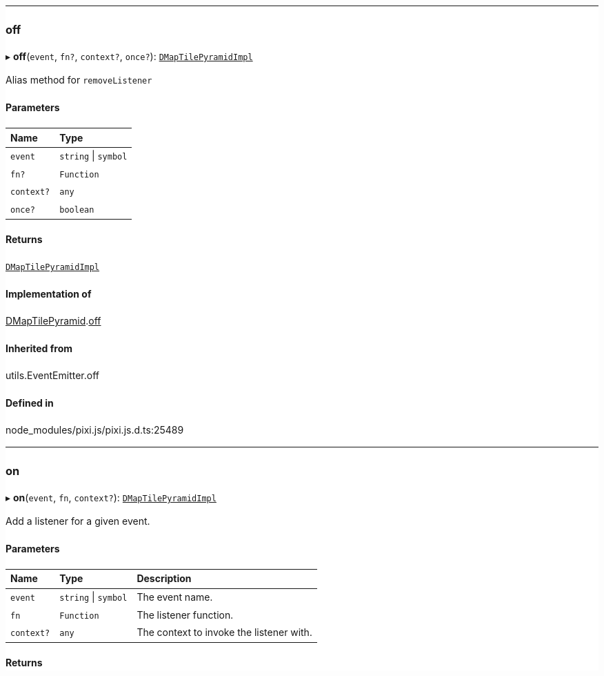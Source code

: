 ___

### off

▸ **off**(`event`, `fn?`, `context?`, `once?`): [`DMapTilePyramidImpl`](DMapTilePyramidImpl.md)

Alias method for `removeListener`

#### Parameters

| Name | Type |
| :------ | :------ |
| `event` | `string` \| `symbol` |
| `fn?` | `Function` |
| `context?` | `any` |
| `once?` | `boolean` |

#### Returns

[`DMapTilePyramidImpl`](DMapTilePyramidImpl.md)

#### Implementation of

[DMapTilePyramid](../interfaces/DMapTilePyramid.md).[off](../interfaces/DMapTilePyramid.md#off)

#### Inherited from

utils.EventEmitter.off

#### Defined in

node_modules/pixi.js/pixi.js.d.ts:25489

___

### on

▸ **on**(`event`, `fn`, `context?`): [`DMapTilePyramidImpl`](DMapTilePyramidImpl.md)

Add a listener for a given event.

#### Parameters

| Name | Type | Description |
| :------ | :------ | :------ |
| `event` | `string` \| `symbol` | The event name. |
| `fn` | `Function` | The listener function. |
| `context?` | `any` | The context to invoke the listener with. |

#### Returns

